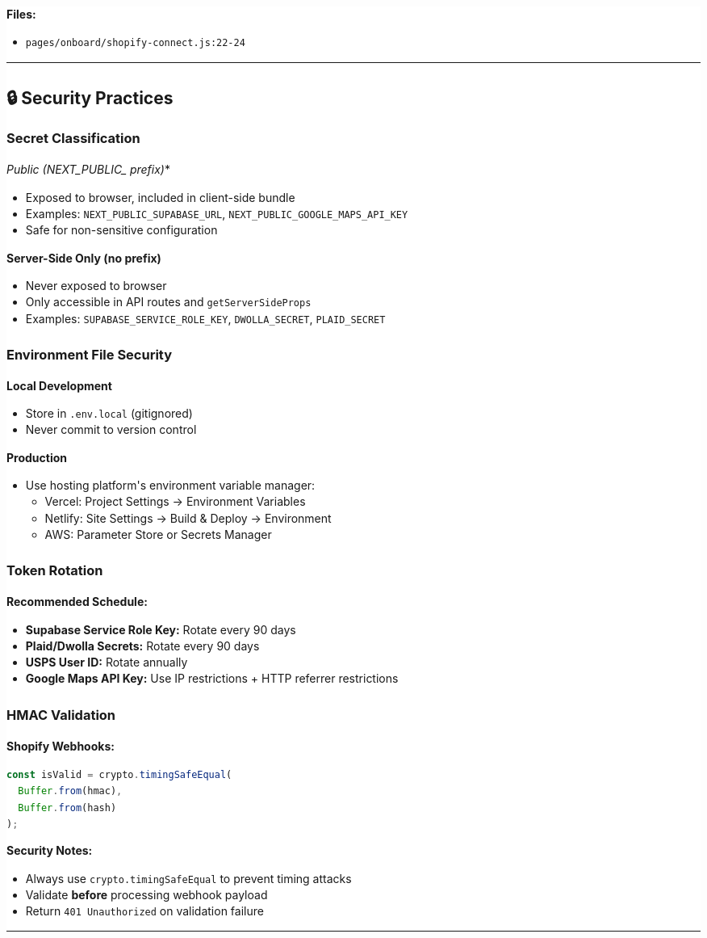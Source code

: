 **Files:**
- `pages/onboard/shopify-connect.js:22-24`

---

## 🔒 Security Practices

### Secret Classification

**Public (NEXT_PUBLIC_* prefix)**
- Exposed to browser, included in client-side bundle
- Examples: `NEXT_PUBLIC_SUPABASE_URL`, `NEXT_PUBLIC_GOOGLE_MAPS_API_KEY`
- Safe for non-sensitive configuration

**Server-Side Only (no prefix)**
- Never exposed to browser
- Only accessible in API routes and `getServerSideProps`
- Examples: `SUPABASE_SERVICE_ROLE_KEY`, `DWOLLA_SECRET`, `PLAID_SECRET`

### Environment File Security

**Local Development**
- Store in `.env.local` (gitignored)
- Never commit to version control

**Production**
- Use hosting platform's environment variable manager:
  - Vercel: Project Settings → Environment Variables
  - Netlify: Site Settings → Build & Deploy → Environment
  - AWS: Parameter Store or Secrets Manager

### Token Rotation

**Recommended Schedule:**
- **Supabase Service Role Key:** Rotate every 90 days
- **Plaid/Dwolla Secrets:** Rotate every 90 days
- **USPS User ID:** Rotate annually
- **Google Maps API Key:** Use IP restrictions + HTTP referrer restrictions

### HMAC Validation

**Shopify Webhooks:**
```js
const isValid = crypto.timingSafeEqual(
  Buffer.from(hmac),
  Buffer.from(hash)
);
```

**Security Notes:**
- Always use `crypto.timingSafeEqual` to prevent timing attacks
- Validate **before** processing webhook payload
- Return `401 Unauthorized` on validation failure

---